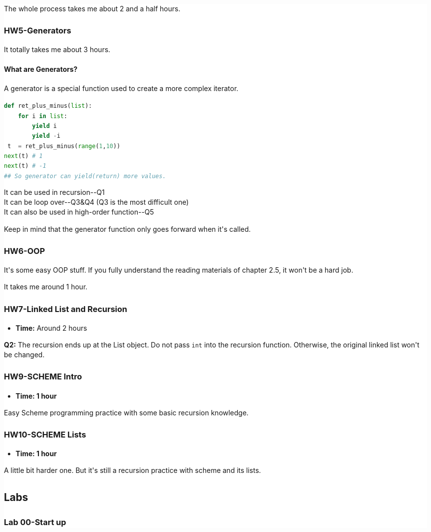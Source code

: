 The whole process takes me about 2 and a half hours.

### HW5-Generators

It totally takes me about 3 hours.

#### What are Generators?

A generator is a special function used to create a more complex iterator.

```python
def ret_plus_minus(list):
	for i in list:
		yield i
		yield -i
 t  = ret_plus_minus(range(1,10))
next(t) # 1
next(t) # -1
## So generator can yield(return) more values.
```

It can be used in recursion--Q1  
It can be loop over--Q3&Q4 (Q3 is the most difficult one)  
It can also be used in high-order function--Q5

Keep in mind that the generator function only goes forward when it's called.

### HW6-OOP

It's some easy OOP stuff. If you fully understand the reading materials of chapter 2.5, it won't be a hard job.

It takes me around 1 hour.

### HW7-Linked List and Recursion

* **Time:**  Around 2 hours

**Q2:**  The recursion ends up at the List object. Do not pass `int`​​ into the recursion function. Otherwise, the original linked list won't be changed.

### HW9-SCHEME Intro

* **Time: 1 hour**​

Easy Scheme programming practice with some basic recursion knowledge.

### HW10-SCHEME Lists

* **Time: 1 hour**​

A little bit harder one. But it's still a recursion practice with scheme and its lists.

## Labs

### Lab 00-Start up
